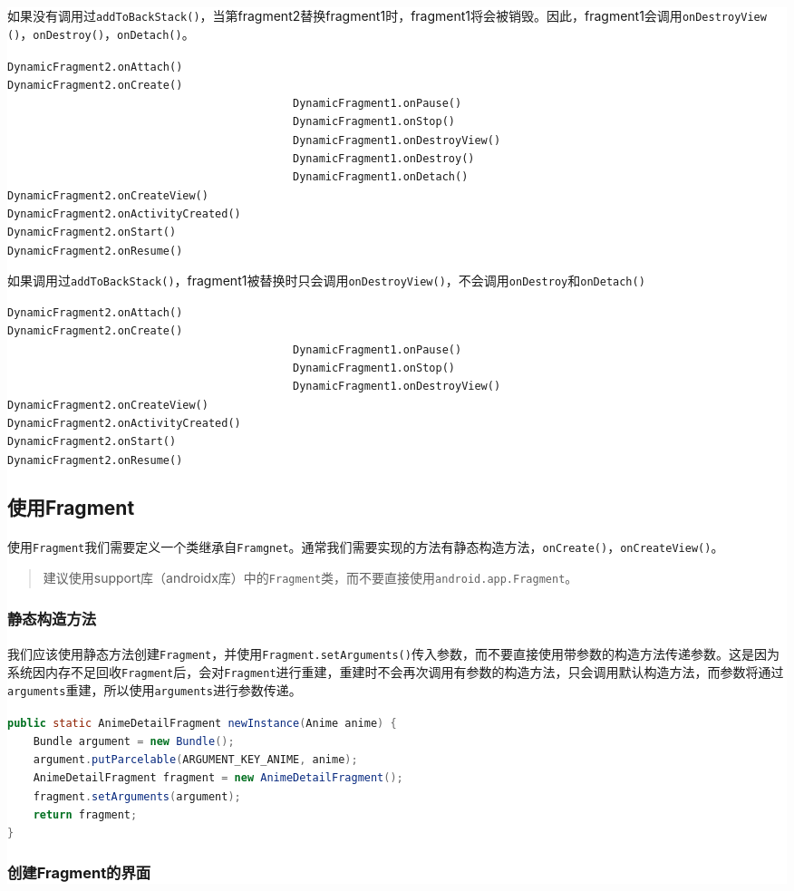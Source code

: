 如果没有调用过`addToBackStack()`，当第fragment2替换fragment1时，fragment1将会被销毁。因此，fragment1会调用`onDestroyView()`，`onDestroy()`，`onDetach()`。

```
DynamicFragment2.onAttach()
DynamicFragment2.onCreate()
                                            DynamicFragment1.onPause()
                                            DynamicFragment1.onStop()
                                            DynamicFragment1.onDestroyView()
                                            DynamicFragment1.onDestroy()
                                            DynamicFragment1.onDetach()
DynamicFragment2.onCreateView()
DynamicFragment2.onActivityCreated()
DynamicFragment2.onStart()
DynamicFragment2.onResume()
```

如果调用过`addToBackStack()`，fragment1被替换时只会调用`onDestroyView()`，不会调用`onDestroy`和`onDetach()`

```
DynamicFragment2.onAttach()
DynamicFragment2.onCreate()
                                            DynamicFragment1.onPause()
                                            DynamicFragment1.onStop()
                                            DynamicFragment1.onDestroyView()
DynamicFragment2.onCreateView()
DynamicFragment2.onActivityCreated()
DynamicFragment2.onStart()
DynamicFragment2.onResume()
```



## 使用Fragment

使用`Fragment`我们需要定义一个类继承自`Framgnet`。通常我们需要实现的方法有静态构造方法，`onCreate()`，`onCreateView()`。

> 建议使用support库（androidx库）中的`Fragment`类，而不要直接使用`android.app.Fragment`。

### 静态构造方法

我们应该使用静态方法创建`Fragment`，并使用`Fragment.setArguments()`传入参数，而不要直接使用带参数的构造方法传递参数。这是因为系统因内存不足回收`Fragment`后，会对`Fragment`进行重建，重建时不会再次调用有参数的构造方法，只会调用默认构造方法，而参数将通过`arguments`重建，所以使用`arguments`进行参数传递。

```java
public static AnimeDetailFragment newInstance(Anime anime) {
    Bundle argument = new Bundle();
    argument.putParcelable(ARGUMENT_KEY_ANIME, anime);
    AnimeDetailFragment fragment = new AnimeDetailFragment();
    fragment.setArguments(argument);
    return fragment;
}
```

### 创建Fragment的界面
